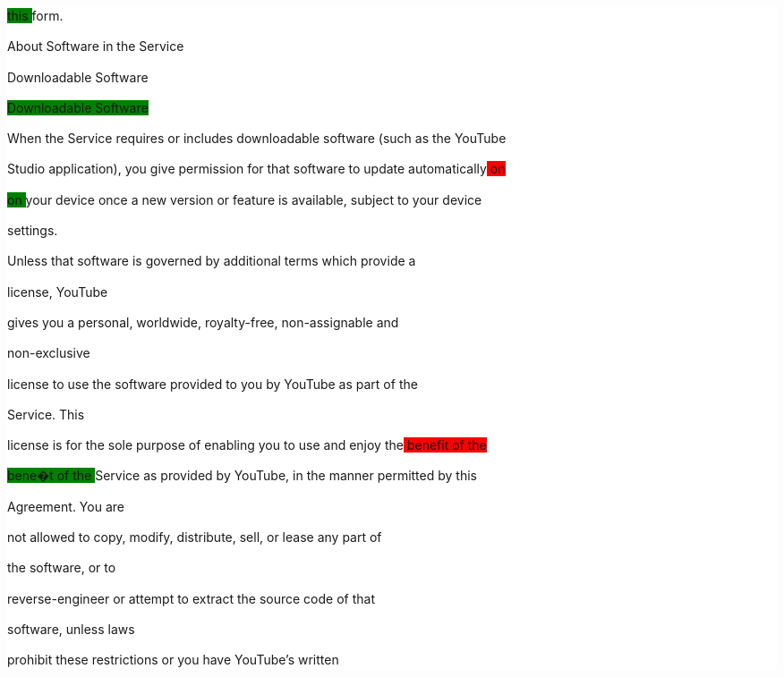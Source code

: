 <span style="background-color: green;">this </span>form.

About Software in the Service

Downloadable Software

<span style="background-color: green;">Downloadable Software

</span>When the Service requires or includes downloadable software (such as the YouTube

Studio application), you give permission for that software to update automatically<span style="background-color: red;"> on</span>

<span style="background-color: green;">on </span>your device once a new version or feature is available, subject to your device<span style="background-color: red;"> </span><span style="background-color: green;">

</span>settings.<span style="background-color: green;"> </span><span style="background-color: red;">

</span>Unless that software is governed by additional terms which provide a<span style="background-color: red;"> </span><span style="background-color: green;">

</span>license, YouTube<span style="background-color: green;"> </span><span style="background-color: red;">

</span>gives you a personal, worldwide, royalty-free, non-assignable and<span style="background-color: red;"> </span><span style="background-color: green;">

</span>non-exclusive<span style="background-color: green;"> </span><span style="background-color: red;">

</span>license to use the software provided to you by YouTube as part of the<span style="background-color: red;"> </span><span style="background-color: green;">

</span>Service. This<span style="background-color: green;"> </span><span style="background-color: red;">

</span>license is for the sole purpose of enabling you to use and enjoy the<span style="background-color: red;"> benefit of the</span>

<span style="background-color: green;">bene�t of the </span>Service as provided by YouTube, in the manner permitted by this<span style="background-color: red;"> </span><span style="background-color: green;">

</span>Agreement. You are<span style="background-color: green;"> </span><span style="background-color: red;">

</span>not allowed to copy, modify, distribute, sell, or lease any part of<span style="background-color: red;"> </span><span style="background-color: green;">

</span>the software, or to<span style="background-color: green;"> </span><span style="background-color: red;">

</span>reverse-engineer or attempt to extract the source code of that<span style="background-color: red;"> </span><span style="background-color: green;">

</span>software, unless laws<span style="background-color: green;"> </span><span style="background-color: red;">

</span>prohibit these restrictions or you have YouTube’s written<span style="background-color: red;"> </span><span style="background-color: green;">
